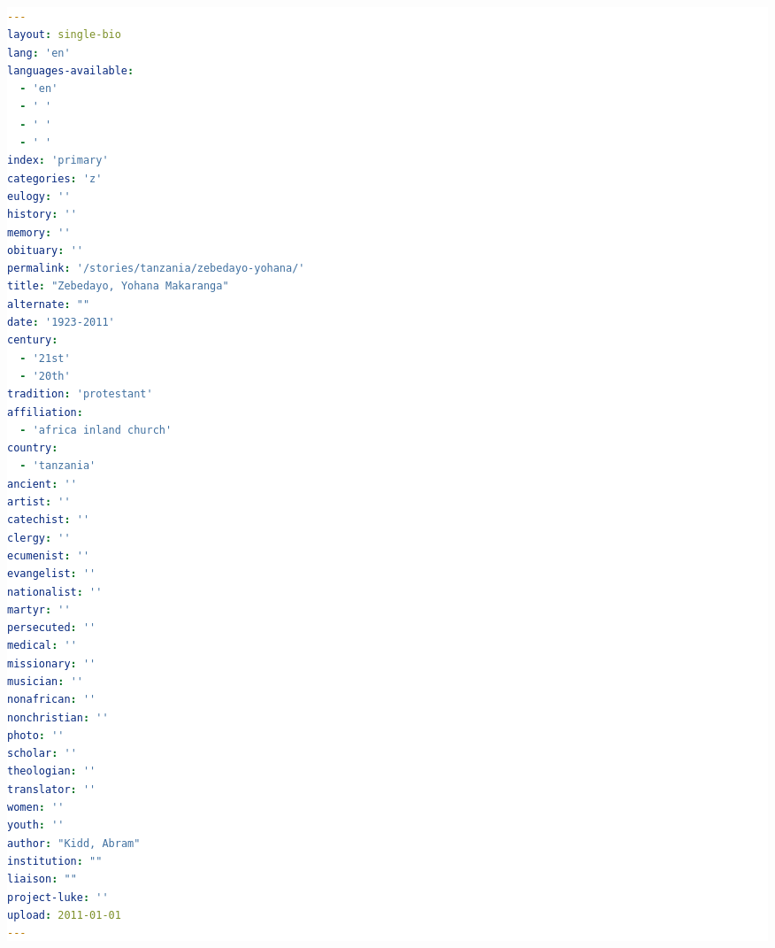 ```yaml
---
layout: single-bio
lang: 'en'
languages-available:
  - 'en'
  - ' '
  - ' '
  - ' '
index: 'primary'
categories: 'z'
eulogy: ''
history: ''
memory: ''
obituary: ''
permalink: '/stories/tanzania/zebedayo-yohana/'
title: "Zebedayo, Yohana Makaranga"
alternate: ""
date: '1923-2011'
century:
  - '21st'
  - '20th'
tradition: 'protestant'
affiliation:
  - 'africa inland church'
country:
  - 'tanzania'
ancient: ''
artist: ''
catechist: ''
clergy: ''
ecumenist: ''
evangelist: ''
nationalist: ''
martyr: ''
persecuted: ''
medical: ''
missionary: ''
musician: ''
nonafrican: ''
nonchristian: ''
photo: ''
scholar: ''
theologian: ''
translator: ''
women: ''
youth: ''
author: "Kidd, Abram"
institution: ""
liaison: ""
project-luke: ''
upload: 2011-01-01
---
```

